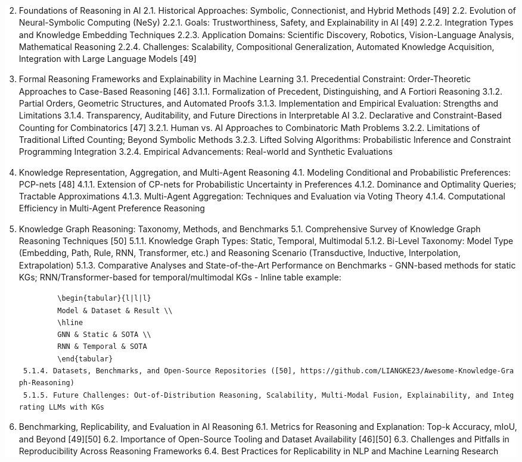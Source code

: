 2. Foundations of Reasoning in AI
    2.1. Historical Approaches: Symbolic, Connectionist, and Hybrid Methods [49]
    2.2. Evolution of Neural-Symbolic Computing (NeSy)
        2.2.1. Goals: Trustworthiness, Safety, and Explainability in AI [49]
        2.2.2. Integration Types and Knowledge Embedding Techniques
        2.2.3. Application Domains: Scientific Discovery, Robotics, Vision-Language Analysis, Mathematical Reasoning
        2.2.4. Challenges: Scalability, Compositional Generalization, Automated Knowledge Acquisition, Integration with Large Language Models [49]

3. Formal Reasoning Frameworks and Explainability in Machine Learning
    3.1. Precedential Constraint: Order-Theoretic Approaches to Case-Based Reasoning [46]
        3.1.1. Formalization of Precedent, Distinguishing, and A Fortiori Reasoning
        3.1.2. Partial Orders, Geometric Structures, and Automated Proofs
        3.1.3. Implementation and Empirical Evaluation: Strengths and Limitations
        3.1.4. Transparency, Auditability, and Future Directions in Interpretable AI
    3.2. Declarative and Constraint-Based Counting for Combinatorics [47]
        3.2.1. Human vs. AI Approaches to Combinatoric Math Problems
        3.2.2. Limitations of Traditional Lifted Counting; Beyond Symbolic Methods
        3.2.3. Lifted Solving Algorithms: Probabilistic Inference and Constraint Programming Integration
        3.2.4. Empirical Advancements: Real-world and Synthetic Evaluations

4. Knowledge Representation, Aggregation, and Multi-Agent Reasoning
    4.1. Modeling Conditional and Probabilistic Preferences: PCP-nets [48]
        4.1.1. Extension of CP-nets for Probabilistic Uncertainty in Preferences
        4.1.2. Dominance and Optimality Queries; Tractable Approximations
        4.1.3. Multi-Agent Aggregation: Techniques and Evaluation via Voting Theory
        4.1.4. Computational Efficiency in Multi-Agent Preference Reasoning

5. Knowledge Graph Reasoning: Taxonomy, Methods, and Benchmarks
    5.1. Comprehensive Survey of Knowledge Graph Reasoning Techniques [50]
        5.1.1. Knowledge Graph Types: Static, Temporal, Multimodal 
        5.1.2. Bi-Level Taxonomy: Model Type (Embedding, Path, Rule, RNN, Transformer, etc.) and Reasoning Scenario (Transductive, Inductive, Interpolation, Extrapolation)
        5.1.3. Comparative Analyses and State-of-the-Art Performance on Benchmarks
            - GNN-based methods for static KGs; RNN/Transformer-based for temporal/multimodal KGs
            - Inline table example: 
                
                \begin{tabular}{l|l|l}
                Model & Dataset & Result \\
                \hline
                GNN & Static & SOTA \\
                RNN & Temporal & SOTA
                \end{tabular}
        5.1.4. Datasets, Benchmarks, and Open-Source Repositories ([50], https://github.com/LIANGKE23/Awesome-Knowledge-Graph-Reasoning)
        5.1.5. Future Challenges: Out-of-Distribution Reasoning, Scalability, Multi-Modal Fusion, Explainability, and Integrating LLMs with KGs

6. Benchmarking, Replicability, and Evaluation in AI Reasoning
    6.1. Metrics for Reasoning and Explanation: Top-k Accuracy, mIoU, and Beyond [49][50]
    6.2. Importance of Open-Source Tooling and Dataset Availability [46][50]
    6.3. Challenges and Pitfalls in Reproducibility Across Reasoning Frameworks
    6.4. Best Practices for Replicability in NLP and Machine Learning Research
